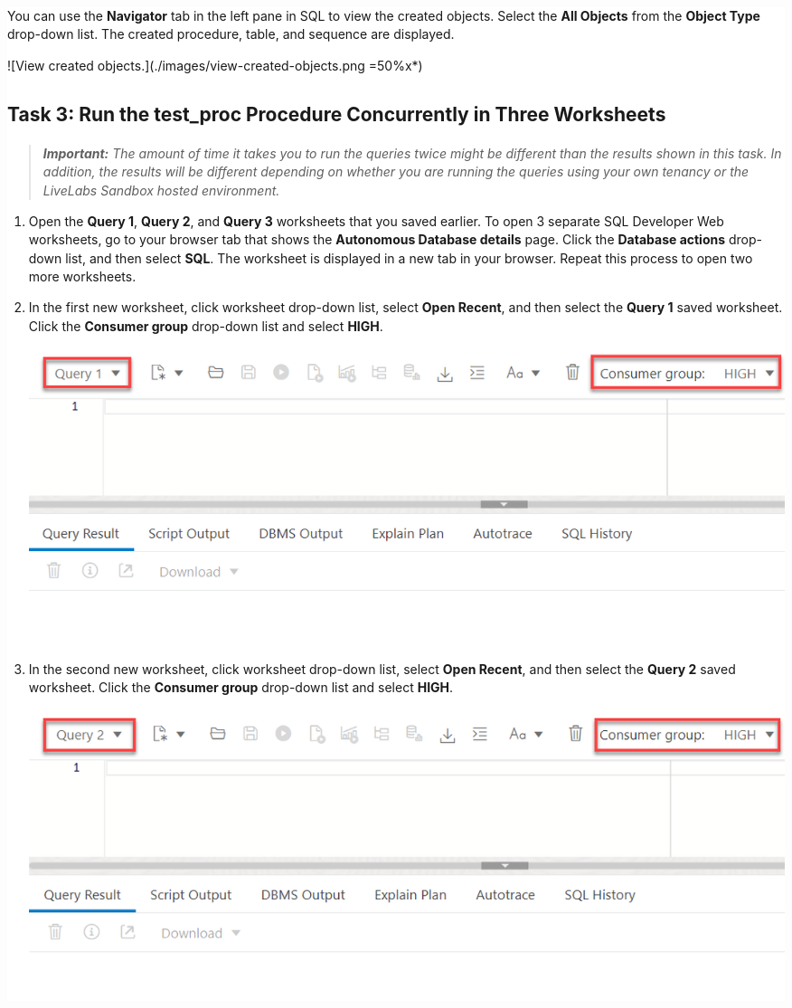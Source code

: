   You can use the **Navigator** tab in the left pane in SQL to view the created objects. Select the **All Objects** from the **Object Type** drop-down list. The created procedure, table, and sequence are displayed.

  ![View created objects.](./images/view-created-objects.png =50%x*)

## Task 3: Run the test_proc Procedure Concurrently in Three Worksheets

>_**Important:** The amount of time it takes you to run the queries twice might be different than the results shown in this task. In addition, the results will be different depending on whether you are running the queries using your own tenancy or the LiveLabs Sandbox hosted environment._

1. Open the **Query 1**, **Query 2**, and **Query 3** worksheets that you saved earlier. To open 3 separate SQL Developer Web worksheets, go to your browser tab that shows the **Autonomous Database details** page. Click the **Database actions** drop-down list, and then select **SQL**. The worksheet is displayed in a new tab in your browser. Repeat this process to open two more worksheets.

2. In the first new worksheet, click worksheet drop-down list, select **Open Recent**, and then select the **Query 1** saved worksheet. Click the **Consumer group** drop-down list and select **HIGH**.

    ![Query 1 is displayed.](./images/query1-worksheet.png " ")

3. In the second new worksheet, click worksheet drop-down list, select **Open Recent**, and then select the **Query 2** saved worksheet. Click the **Consumer group** drop-down list and select **HIGH**.

    ![Query 2 is displayed.](./images/query2-worksheet.png " ")
